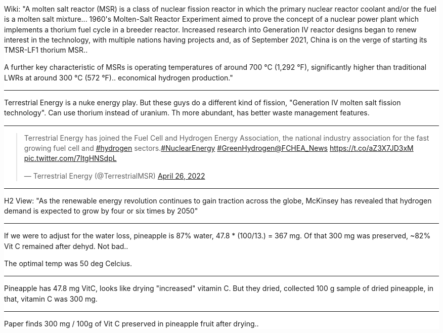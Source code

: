 
Wiki: "A molten salt reactor (MSR) is a class of nuclear fission
reactor in which the primary nuclear reactor coolant and/or the fuel
is a molten salt mixture... 1960's Molten-Salt Reactor Experiment
aimed to prove the concept of a nuclear power plant which implements a
thorium fuel cycle in a breeder reactor. Increased research into
Generation IV reactor designs began to renew interest in the
technology, with multiple nations having projects and, as of September
2021, China is on the verge of starting its TMSR-LF1 thorium MSR..

A further key characteristic of MSRs is operating temperatures of
around 700 °C (1,292 °F), significantly higher than traditional LWRs
at around 300 °C (572 °F).. economical hydrogen production."

---

Terrestrial Energy is a nuke energy play. But these guys do a
different kind of fission, "Generation IV molten salt fission
technology". Can use thorium instead of uranium. Th more abundant, has
better waste management features.

---

<blockquote class="twitter-tweet"><p lang="en" dir="ltr">Terrestrial Energy has joined the Fuel Cell and Hydrogen Energy Association, the national industry association for the fast growing fuel cell and <a href="https://twitter.com/hashtag/hydrogen?src=hash&amp;ref_src=twsrc%5Etfw">#hydrogen</a> sectors.<a href="https://twitter.com/hashtag/NuclearEnergy?src=hash&amp;ref_src=twsrc%5Etfw">#NuclearEnergy</a> <a href="https://twitter.com/hashtag/GreenHydrogen?src=hash&amp;ref_src=twsrc%5Etfw">#GreenHydrogen</a><a href="https://twitter.com/FCHEA_News?ref_src=twsrc%5Etfw">@FCHEA_News</a> <a href="https://t.co/aZ3X7JD3xM">https://t.co/aZ3X7JD3xM</a> <a href="https://t.co/7ItgHNSdpL">pic.twitter.com/7ItgHNSdpL</a></p>&mdash; Terrestrial Energy (@TerrestrialMSR) <a href="https://twitter.com/TerrestrialMSR/status/1518951699771277315?ref_src=twsrc%5Etfw">April 26, 2022</a></blockquote> <script async src="https://platform.twitter.com/widgets.js" charset="utf-8"></script>

---

H2 View: "As the renewable energy revolution continues to gain
traction across the globe, McKinsey has revealed that hydrogen demand
is expected to grow by four or six times by 2050"

---

If we were to adjust for the water loss, pineapple is 87% water, 47.8 * (100/13.) = 367 mg.
Of that 300 mg was preserved, ~82% Vit C remained after dehyd. Not bad..

The optimal temp was 50 deg Celcius. 

---

Pineapple has 47.8 mg VitC, looks like drying "increased" vitamin
C. But they dried, collected 100 g sample of dried pineapple, in that,
vitamin C was 300 mg.

---

Paper finds 300 mg / 100g of Vit C preserved in pineapple fruit after
drying..
